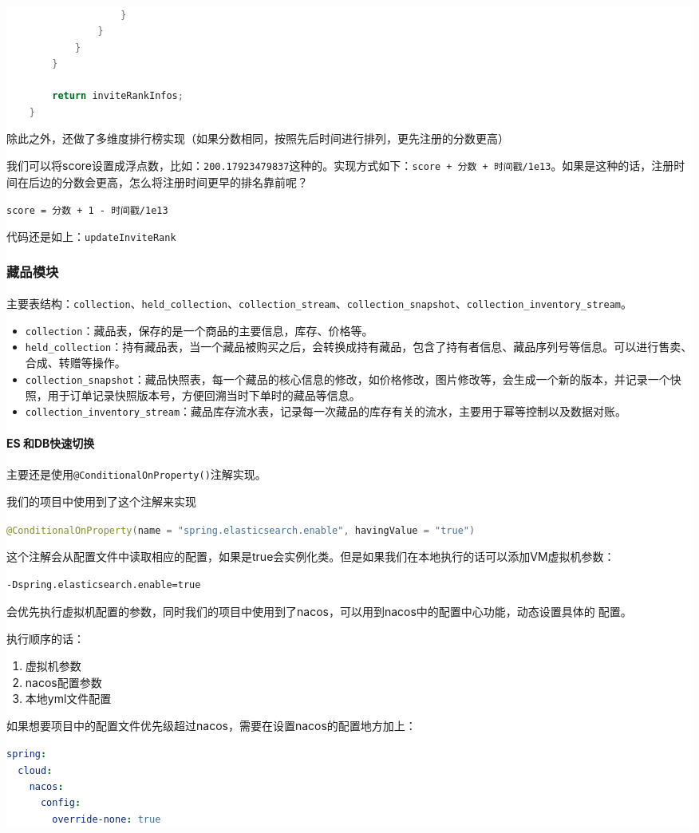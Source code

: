 ```java
                    }
                }
            }
        }

        return inviteRankInfos;
    }
```

除此之外，还做了多维度排行榜实现（如果分数相同，按照先后时间进行排列，更先注册的分数更高）

我们可以将score设置成浮点数，比如：`200.17923479837`这种的。实现方式如下：`score + 分数 + 时间戳/1e13`。如果是这种的话，注册时间在后边的分数会更高，怎么将注册时间更早的排名靠前呢？

`score = 分数 + 1 - 时间戳/1e13`

代码还是如上：`updateInviteRank`

### 藏品模块

主要表结构：`collection`、`held_collection`、`collection_stream`、`collection_snapshot`、`collection_inventory_stream`。

- `collection`：藏品表，保存的是一个商品的主要信息，库存、价格等。
- `held_collection`：持有藏品表，当一个藏品被购买之后，会转换成持有藏品，包含了持有者信息、藏品序列号等信息。可以进行售卖、合成、转赠等操作。
- `collection_snapshot`：藏品快照表，每一个藏品的核心信息的修改，如价格修改，图片修改等，会生成一个新的版本，并记录一个快照，用于订单记录快照版本号，方便回溯当时下单时的藏品等信息。
- `collection_inventory_stream`：藏品库存流水表，记录每一次藏品的库存有关的流水，主要用于幂等控制以及数据对账。



#### ES 和DB快速切换

主要还是使用`@ConditionalOnProperty()`注解实现。

我们的项目中使用到了这个注解来实现

```java
@ConditionalOnProperty(name = "spring.elasticsearch.enable", havingValue = "true")
```

这个注解会从配置文件中读取相应的配置，如果是true会实例化类。但是如果我们在本地执行的话可以添加VM虚拟机参数：

```shell
-Dspring.elasticsearch.enable=true
```

会优先执行虚拟机配置的参数，同时我们的项目中使用到了nacos，可以用到nacos中的配置中心功能，动态设置具体的 配置。

执行顺序的话：

1. 虚拟机参数
2. nacos配置参数
3. 本地yml文件配置

如果想要项目中的配置文件优先级超过nacos，需要在设置nacos的配置地方加上：

```yaml
spring:
  cloud:
    nacos:
      config:
        override-none: true
```
